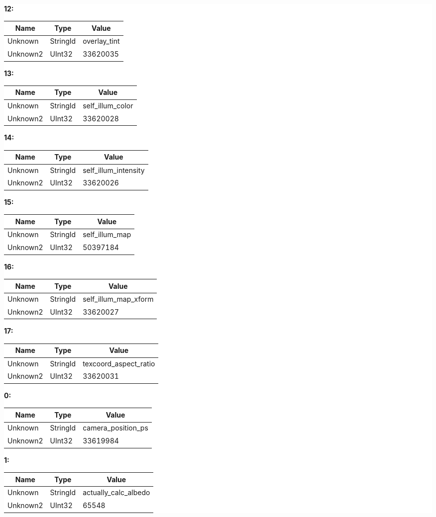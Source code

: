 
**12:**

Name	| Type	| Value
---	|---	|---	|
Unknown	|StringId	|overlay_tint
Unknown2	|UInt32	|33620035


**13:**

Name	| Type	| Value
---	|---	|---	|
Unknown	|StringId	|self_illum_color
Unknown2	|UInt32	|33620028


**14:**

Name	| Type	| Value
---	|---	|---	|
Unknown	|StringId	|self_illum_intensity
Unknown2	|UInt32	|33620026


**15:**

Name	| Type	| Value
---	|---	|---	|
Unknown	|StringId	|self_illum_map
Unknown2	|UInt32	|50397184


**16:**

Name	| Type	| Value
---	|---	|---	|
Unknown	|StringId	|self_illum_map_xform
Unknown2	|UInt32	|33620027


**17:**

Name	| Type	| Value
---	|---	|---	|
Unknown	|StringId	|texcoord_aspect_ratio
Unknown2	|UInt32	|33620031


**0:**

Name	| Type	| Value
---	|---	|---	|
Unknown	|StringId	|camera_position_ps
Unknown2	|UInt32	|33619984


**1:**

Name	| Type	| Value
---	|---	|---	|
Unknown	|StringId	|actually_calc_albedo
Unknown2	|UInt32	|65548

